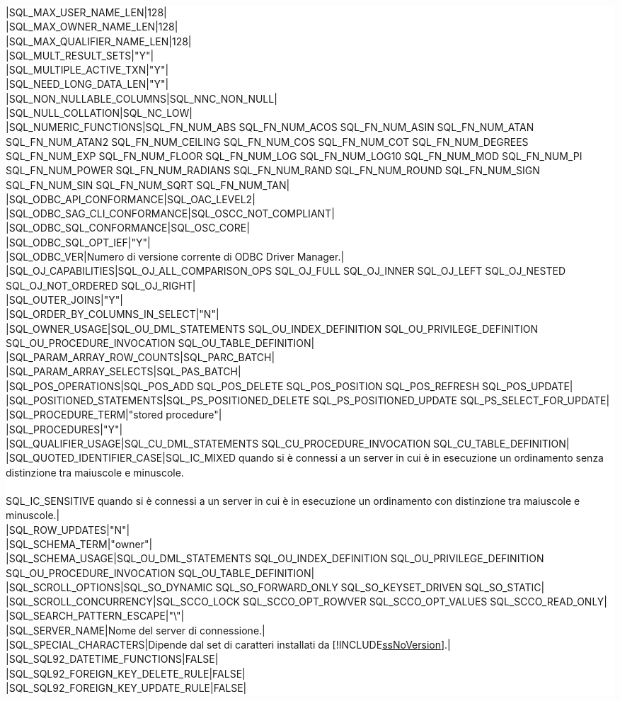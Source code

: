 |SQL_MAX_USER_NAME_LEN|128|  
|SQL_MAX_OWNER_NAME_LEN|128|  
|SQL_MAX_QUALIFIER_NAME_LEN|128|  
|SQL_MULT_RESULT_SETS|"Y"|  
|SQL_MULTIPLE_ACTIVE_TXN|"Y"|  
|SQL_NEED_LONG_DATA_LEN|"Y"|  
|SQL_NON_NULLABLE_COLUMNS|SQL_NNC_NON_NULL|  
|SQL_NULL_COLLATION|SQL_NC_LOW|  
|SQL_NUMERIC_FUNCTIONS|SQL_FN_NUM_ABS SQL_FN_NUM_ACOS SQL_FN_NUM_ASIN SQL_FN_NUM_ATAN SQL_FN_NUM_ATAN2 SQL_FN_NUM_CEILING SQL_FN_NUM_COS SQL_FN_NUM_COT SQL_FN_NUM_DEGREES SQL_FN_NUM_EXP SQL_FN_NUM_FLOOR SQL_FN_NUM_LOG SQL_FN_NUM_LOG10 SQL_FN_NUM_MOD SQL_FN_NUM_PI SQL_FN_NUM_POWER SQL_FN_NUM_RADIANS SQL_FN_NUM_RAND SQL_FN_NUM_ROUND SQL_FN_NUM_SIGN SQL_FN_NUM_SIN SQL_FN_NUM_SQRT SQL_FN_NUM_TAN|  
|SQL_ODBC_API_CONFORMANCE|SQL_OAC_LEVEL2|  
|SQL_ODBC_SAG_CLI_CONFORMANCE|SQL_OSCC_NOT_COMPLIANT|  
|SQL_ODBC_SQL_CONFORMANCE|SQL_OSC_CORE|  
|SQL_ODBC_SQL_OPT_IEF|"Y"|  
|SQL_ODBC_VER|Numero di versione corrente di ODBC Driver Manager.|  
|SQL_OJ_CAPABILITIES|SQL_OJ_ALL_COMPARISON_OPS SQL_OJ_FULL SQL_OJ_INNER SQL_OJ_LEFT SQL_OJ_NESTED SQL_OJ_NOT_ORDERED SQL_OJ_RIGHT|  
|SQL_OUTER_JOINS|"Y"|  
|SQL_ORDER_BY_COLUMNS_IN_SELECT|"N"|  
|SQL_OWNER_USAGE|SQL_OU_DML_STATEMENTS SQL_OU_INDEX_DEFINITION SQL_OU_PRIVILEGE_DEFINITION SQL_OU_PROCEDURE_INVOCATION SQL_OU_TABLE_DEFINITION|  
|SQL_PARAM_ARRAY_ROW_COUNTS|SQL_PARC_BATCH|  
|SQL_PARAM_ARRAY_SELECTS|SQL_PAS_BATCH|  
|SQL_POS_OPERATIONS|SQL_POS_ADD SQL_POS_DELETE SQL_POS_POSITION SQL_POS_REFRESH SQL_POS_UPDATE|  
|SQL_POSITIONED_STATEMENTS|SQL_PS_POSITIONED_DELETE SQL_PS_POSITIONED_UPDATE SQL_PS_SELECT_FOR_UPDATE|  
|SQL_PROCEDURE_TERM|"stored procedure"|  
|SQL_PROCEDURES|"Y"|  
|SQL_QUALIFIER_USAGE|SQL_CU_DML_STATEMENTS SQL_CU_PROCEDURE_INVOCATION SQL_CU_TABLE_DEFINITION|  
|SQL_QUOTED_IDENTIFIER_CASE|SQL_IC_MIXED quando si è connessi a un server in cui è in esecuzione un ordinamento senza distinzione tra maiuscole e minuscole.<br /><br /> SQL_IC_SENSITIVE quando si è connessi a un server in cui è in esecuzione un ordinamento con distinzione tra maiuscole e minuscole.|  
|SQL_ROW_UPDATES|"N"|  
|SQL_SCHEMA_TERM|"owner"|  
|SQL_SCHEMA_USAGE|SQL_OU_DML_STATEMENTS SQL_OU_INDEX_DEFINITION SQL_OU_PRIVILEGE_DEFINITION SQL_OU_PROCEDURE_INVOCATION SQL_OU_TABLE_DEFINITION|  
|SQL_SCROLL_OPTIONS|SQL_SO_DYNAMIC SQL_SO_FORWARD_ONLY SQL_SO_KEYSET_DRIVEN SQL_SO_STATIC|  
|SQL_SCROLL_CONCURRENCY|SQL_SCCO_LOCK SQL_SCCO_OPT_ROWVER SQL_SCCO_OPT_VALUES SQL_SCCO_READ_ONLY|  
|SQL_SEARCH_PATTERN_ESCAPE|"\\"|  
|SQL_SERVER_NAME|Nome del server di connessione.|  
|SQL_SPECIAL_CHARACTERS|Dipende dal set di caratteri installati da [!INCLUDE[ssNoVersion](../../includes/ssnoversion-md.md)].|  
|SQL_SQL92_DATETIME_FUNCTIONS|FALSE|  
|SQL_SQL92_FOREIGN_KEY_DELETE_RULE|FALSE|  
|SQL_SQL92_FOREIGN_KEY_UPDATE_RULE|FALSE|  